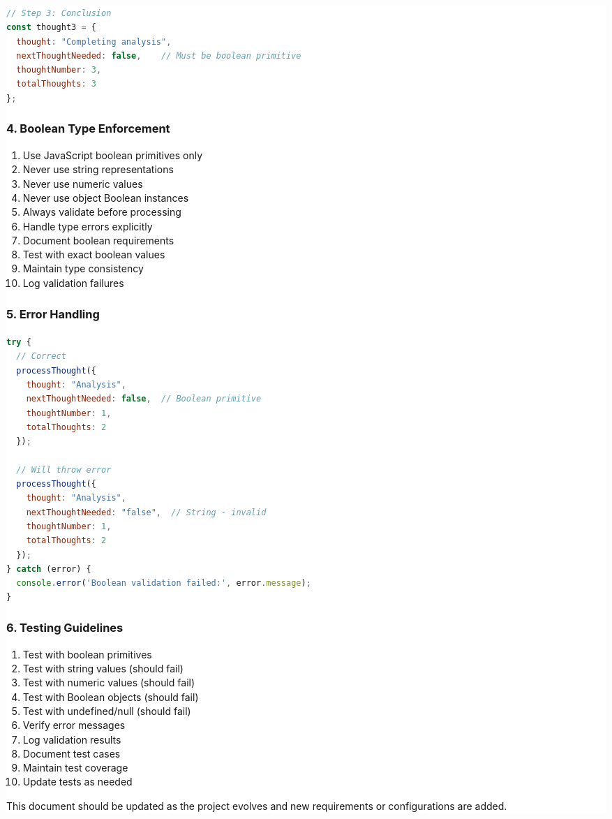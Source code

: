 ```javascript
// Step 3: Conclusion
const thought3 = {
  thought: "Completing analysis",
  nextThoughtNeeded: false,    // Must be boolean primitive
  thoughtNumber: 3,
  totalThoughts: 3
};
```

### 4. Boolean Type Enforcement
1. Use JavaScript boolean primitives only
2. Never use string representations
3. Never use numeric values
4. Never use object Boolean instances
5. Always validate before processing
6. Handle type errors explicitly
7. Document boolean requirements
8. Test with exact boolean values
9. Maintain type consistency
10. Log validation failures

### 5. Error Handling
```javascript
try {
  // Correct
  processThought({
    thought: "Analysis",
    nextThoughtNeeded: false,  // Boolean primitive
    thoughtNumber: 1,
    totalThoughts: 2
  });

  // Will throw error
  processThought({
    thought: "Analysis",
    nextThoughtNeeded: "false",  // String - invalid
    thoughtNumber: 1,
    totalThoughts: 2
  });
} catch (error) {
  console.error('Boolean validation failed:', error.message);
}
```

### 6. Testing Guidelines
1. Test with boolean primitives
2. Test with string values (should fail)
3. Test with numeric values (should fail)
4. Test with Boolean objects (should fail)
5. Test with undefined/null (should fail)
6. Verify error messages
7. Log validation results
8. Document test cases
9. Maintain test coverage
10. Update tests as needed

This document should be updated as the project evolves and new requirements or configurations are added. 